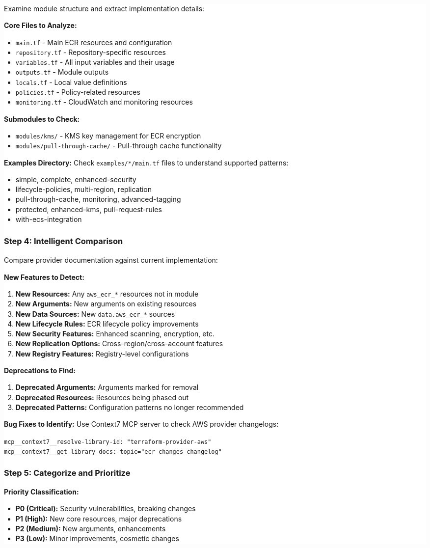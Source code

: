 Examine module structure and extract implementation details:

**Core Files to Analyze:**
- `main.tf` - Main ECR resources and configuration
- `repository.tf` - Repository-specific resources
- `variables.tf` - All input variables and their usage
- `outputs.tf` - Module outputs
- `locals.tf` - Local value definitions
- `policies.tf` - Policy-related resources
- `monitoring.tf` - CloudWatch and monitoring resources

**Submodules to Check:**
- `modules/kms/` - KMS key management for ECR encryption
- `modules/pull-through-cache/` - Pull-through cache functionality

**Examples Directory:**
Check `examples/*/main.tf` files to understand supported patterns:
- simple, complete, enhanced-security
- lifecycle-policies, multi-region, replication
- pull-through-cache, monitoring, advanced-tagging
- protected, enhanced-kms, pull-request-rules
- with-ecs-integration

### Step 4: Intelligent Comparison

Compare provider documentation against current implementation:

**New Features to Detect:**
1. **New Resources:** Any `aws_ecr_*` resources not in module
2. **New Arguments:** New arguments on existing resources
3. **New Data Sources:** New `data.aws_ecr_*` sources
4. **New Lifecycle Rules:** ECR lifecycle policy improvements
5. **New Security Features:** Enhanced scanning, encryption, etc.
6. **New Replication Options:** Cross-region/cross-account features
7. **New Registry Features:** Registry-level configurations

**Deprecations to Find:**
1. **Deprecated Arguments:** Arguments marked for removal
2. **Deprecated Resources:** Resources being phased out
3. **Deprecated Patterns:** Configuration patterns no longer recommended

**Bug Fixes to Identify:**
Use Context7 MCP server to check AWS provider changelogs:
```
mcp__context7__resolve-library-id: "terraform-provider-aws"
mcp__context7__get-library-docs: topic="ecr changes changelog"
```

### Step 5: Categorize and Prioritize

**Priority Classification:**
- **P0 (Critical):** Security vulnerabilities, breaking changes
- **P1 (High):** New core resources, major deprecations
- **P2 (Medium):** New arguments, enhancements
- **P3 (Low):** Minor improvements, cosmetic changes
